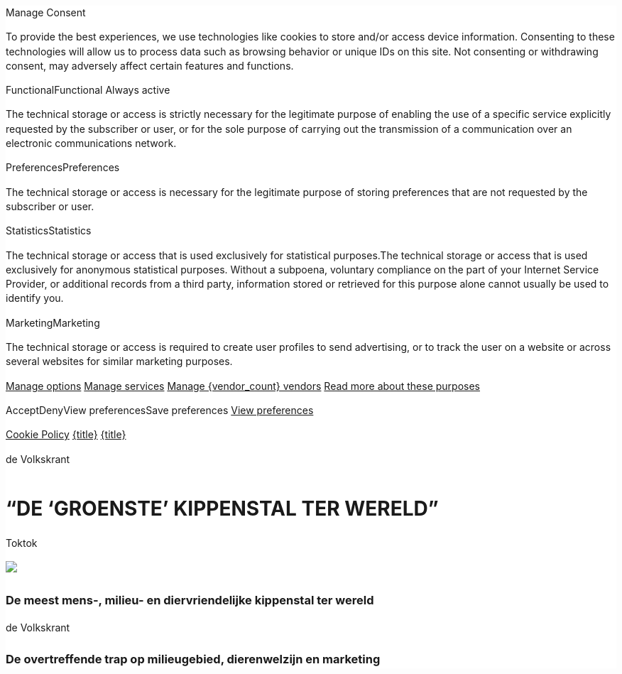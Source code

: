 Manage Consent

To provide the best experiences, we use technologies like cookies to store and/or access device information. Consenting to these technologies will allow us to process data such as browsing behavior or unique IDs on this site. Not consenting or withdrawing consent, may adversely affect certain features and functions.

FunctionalFunctional
Always active

The technical storage or access is strictly necessary for the legitimate purpose of enabling the use of a specific service explicitly requested by the subscriber or user, or for the sole purpose of carrying out the transmission of a communication over an electronic communications network.

PreferencesPreferences

The technical storage or access is necessary for the legitimate purpose of storing preferences that are not requested by the subscriber or user.

StatisticsStatistics

The technical storage or access that is used exclusively for statistical purposes.The technical storage or access that is used exclusively for anonymous statistical purposes. Without a subpoena, voluntary compliance on the part of your Internet Service Provider, or additional records from a third party, information stored or retrieved for this purpose alone cannot usually be used to identify you.

MarketingMarketing

The technical storage or access is required to create user profiles to send advertising, or to track the user on a website or across several websites for similar marketing purposes.

[Manage options](https://kipster.farm/cookie-policy-eu/#cmplz-manage-consent-container) [Manage services](https://kipster.farm/cookie-policy-eu/#cmplz-cookies-overview) [Manage {vendor\_count} vendors](https://kipster.farm/cookie-policy-eu/#cmplz-tcf-wrapper) [Read more about these purposes](https://cookiedatabase.org/tcf/purposes/)

AcceptDenyView preferencesSave preferences [View preferences](https://kipster.farm/cookie-policy-eu/#cmplz-manage-consent-container)

[Cookie Policy](https://kipster.farm/cookie-policy-eu/) [{title}](https://kipster.nl/#) [{title}](https://kipster.nl/#)

de Volkskrant

# “DE ‘GROENSTE’ KIPPENSTAL TER WERELD”

Toktok

![](https://kipster.nl/app/themes/themes/kipster/images/chicken.png)

### De meest mens-, milieu- en diervriendelijke kippenstal ter wereld

de Volkskrant

### De overtreffende trap op milieugebied, dierenwelzijn en marketing
